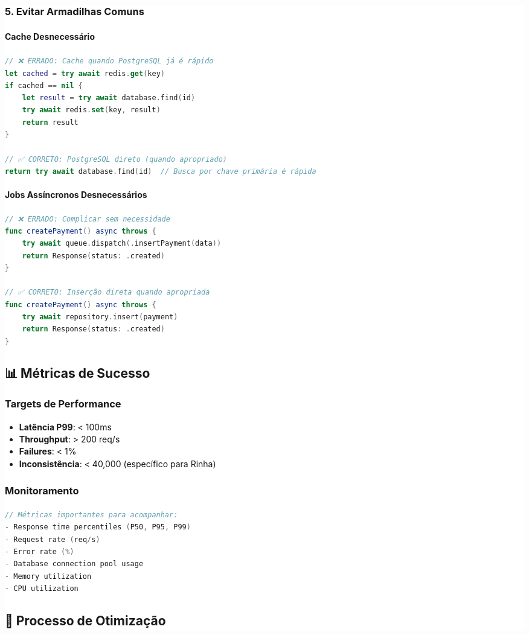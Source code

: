 ### **5. Evitar Armadilhas Comuns**

#### Cache Desnecessário
```swift
// ❌ ERRADO: Cache quando PostgreSQL já é rápido
let cached = try await redis.get(key)
if cached == nil {
    let result = try await database.find(id)
    try await redis.set(key, result)
    return result
}

// ✅ CORRETO: PostgreSQL direto (quando apropriado)
return try await database.find(id)  // Busca por chave primária é rápida
```

#### Jobs Assíncronos Desnecessários
```swift
// ❌ ERRADO: Complicar sem necessidade
func createPayment() async throws {
    try await queue.dispatch(.insertPayment(data))
    return Response(status: .created)
}

// ✅ CORRETO: Inserção direta quando apropriada
func createPayment() async throws {
    try await repository.insert(payment)
    return Response(status: .created)
}
```

## 📊 Métricas de Sucesso

### Targets de Performance
- **Latência P99**: < 100ms
- **Throughput**: > 200 req/s
- **Failures**: < 1%
- **Inconsistência**: < 40,000 (específico para Rinha)

### Monitoramento
```swift
// Métricas importantes para acompanhar:
- Response time percentiles (P50, P95, P99)
- Request rate (req/s)
- Error rate (%)
- Database connection pool usage
- Memory utilization
- CPU utilization
```

## 🔄 Processo de Otimização
